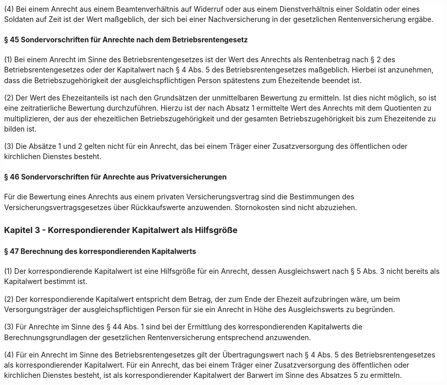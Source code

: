 (4) Bei einem Anrecht aus einem Beamtenverhältnis auf Widerruf oder
aus einem Dienstverhältnis einer Soldatin oder eines Soldaten auf Zeit
ist der Wert maßgeblich, der sich bei einer Nachversicherung in der
gesetzlichen Rentenversicherung ergäbe.


#### § 45 Sondervorschriften für Anrechte nach dem Betriebsrentengesetz

(1) Bei einem Anrecht im Sinne des Betriebsrentengesetzes ist der Wert
des Anrechts als Rentenbetrag nach § 2 des Betriebsrentengesetzes oder
der Kapitalwert nach § 4 Abs. 5 des Betriebsrentengesetzes maßgeblich.
Hierbei ist anzunehmen, dass die Betriebszugehörigkeit der
ausgleichspflichtigen Person spätestens zum Ehezeitende beendet ist.

(2) Der Wert des Ehezeitanteils ist nach den Grundsätzen der
unmittelbaren Bewertung zu ermitteln. Ist dies nicht möglich, so ist
eine zeitratierliche Bewertung durchzuführen. Hierzu ist der nach
Absatz 1 ermittelte Wert des Anrechts mit dem Quotienten zu
multiplizieren, der aus der ehezeitlichen Betriebszugehörigkeit und
der gesamten Betriebszugehörigkeit bis zum Ehezeitende zu bilden ist.

(3) Die Absätze 1 und 2 gelten nicht für ein Anrecht, das bei einem
Träger einer Zusatzversorgung des öffentlichen oder kirchlichen
Dienstes besteht.


#### § 46 Sondervorschriften für Anrechte aus Privatversicherungen

Für die Bewertung eines Anrechts aus einem privaten
Versicherungsvertrag sind die Bestimmungen des
Versicherungsvertragsgesetzes über Rückkaufswerte anzuwenden.
Stornokosten sind nicht abzuziehen.


### Kapitel 3 - Korrespondierender Kapitalwert als Hilfsgröße


#### § 47 Berechnung des korrespondierenden Kapitalwerts

(1) Der korrespondierende Kapitalwert ist eine Hilfsgröße für ein
Anrecht, dessen Ausgleichswert nach § 5 Abs. 3 nicht bereits als
Kapitalwert bestimmt ist.

(2) Der korrespondierende Kapitalwert entspricht dem Betrag, der zum
Ende der Ehezeit aufzubringen wäre, um beim Versorgungsträger der
ausgleichspflichtigen Person für sie ein Anrecht in Höhe des
Ausgleichswerts zu begründen.

(3) Für Anrechte im Sinne des § 44 Abs. 1 sind bei der Ermittlung des
korrespondierenden Kapitalwerts die Berechnungsgrundlagen der
gesetzlichen Rentenversicherung entsprechend anzuwenden.

(4) Für ein Anrecht im Sinne des Betriebsrentengesetzes gilt der
Übertragungswert nach § 4 Abs. 5 des Betriebsrentengesetzes als
korrespondierender Kapitalwert. Für ein Anrecht, das bei einem Träger
einer Zusatzversorgung des öffentlichen oder kirchlichen Dienstes
besteht, ist als korrespondierender Kapitalwert der Barwert im Sinne
des Absatzes 5 zu ermitteln.
